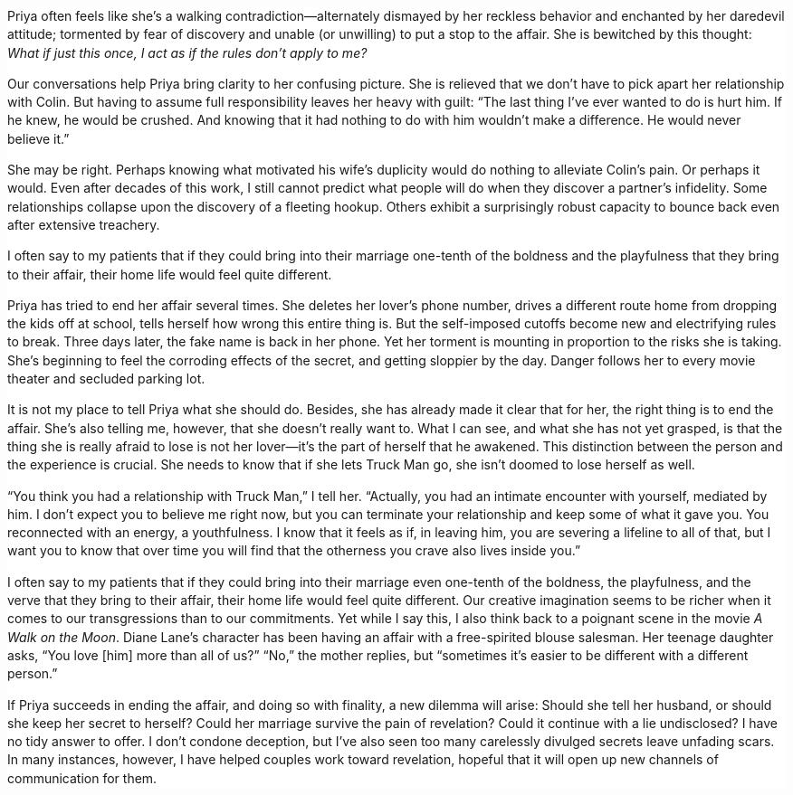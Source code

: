 Priya often feels like she’s a walking contradiction—alternately dismayed by her reckless behavior and enchanted by her daredevil attitude; tormented by fear of discovery and unable (or unwilling) to put a stop to the affair. She is bewitched by this thought: *What if just this once, I act as if the rules don’t apply to me?*

Our conversations help Priya bring clarity to her confusing picture. She is relieved that we don’t have to pick apart her relationship with Colin. But having to assume full responsibility leaves her heavy with guilt: “The last thing I’ve ever wanted to do is hurt him. If he knew, he would be crushed. And knowing that it had nothing to do with him wouldn’t make a difference. He would never believe it.”

She may be right. Perhaps knowing what motivated his wife’s duplicity would do nothing to alleviate Colin’s pain. Or perhaps it would. Even after decades of this work, I still cannot predict what people will do when they discover a partner’s infidelity. Some relationships collapse upon the discovery of a fleeting hookup. Others exhibit a surprisingly robust capacity to bounce back even after extensive treachery.

I often say to my patients that if they could bring into their marriage one-tenth of the boldness and the playfulness that they bring to their affair, their home life would feel quite different.

Priya has tried to end her affair several times. She deletes her lover’s phone number, drives a different route home from dropping the kids off at school, tells herself how wrong this entire thing is. But the self-imposed cutoffs become new and electrifying rules to break. Three days later, the fake name is back in her phone. Yet her torment is mounting in proportion to the risks she is taking. She’s beginning to feel the corroding effects of the secret, and getting sloppier by the day. Danger follows her to every movie theater and secluded parking lot.

It is not my place to tell Priya what she should do. Besides, she has already made it clear that for her, the right thing is to end the affair. She’s also telling me, however, that she doesn’t really want to. What I can see, and what she has not yet grasped, is that the thing she is really afraid to lose is not her lover—it’s the part of herself that he awakened. This distinction between the person and the experience is crucial. She needs to know that if she lets Truck Man go, she isn’t doomed to lose herself as well.

“You think you had a relationship with Truck Man,” I tell her. “Actually, you had an intimate encounter with yourself, mediated by him. I don’t expect you to believe me right now, but you can terminate your relationship and keep some of what it gave you. You reconnected with an energy, a youthfulness. I know that it feels as if, in leaving him, you are severing a lifeline to all of that, but I want you to know that over time you will find that the otherness you crave also lives inside you.”

I often say to my patients that if they could bring into their marriage even one-tenth of the boldness, the playfulness, and the verve that they bring to their affair, their home life would feel quite different. Our creative imagination seems to be richer when it comes to our transgressions than to our commitments. Yet while I say this, I also think back to a poignant scene in the movie *A Walk on the Moon*. Diane Lane’s character has been having an affair with a free-spirited blouse salesman. Her teenage daughter asks, “You love [him] more than all of us?” “No,” the mother replies, but “sometimes it’s easier to be different with a different person.”

If Priya succeeds in ending the affair, and doing so with finality, a new dilemma will arise: Should she tell her husband, or should she keep her secret to herself? Could her marriage survive the pain of revelation? Could it continue with a lie undisclosed? I have no tidy answer to offer. I don’t condone deception, but I’ve also seen too many carelessly divulged secrets leave unfading scars. In many instances, however, I have helped couples work toward revelation, hopeful that it will open up new channels of communication for them.
